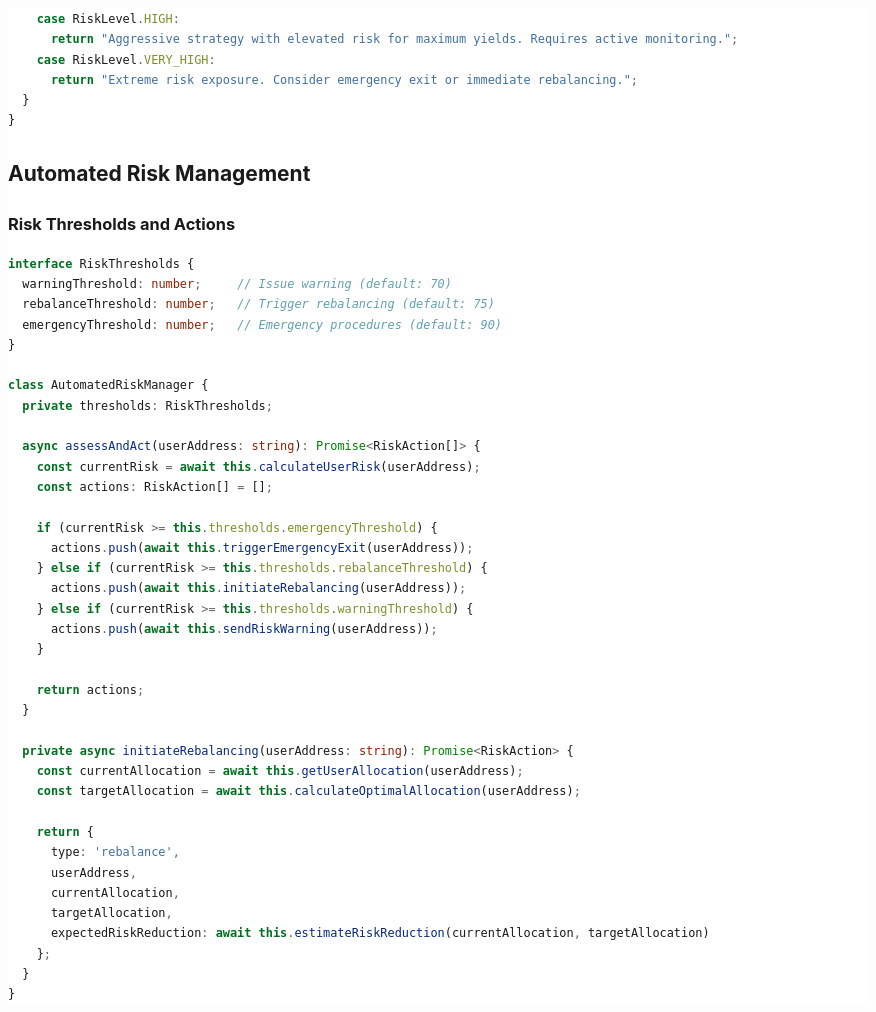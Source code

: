 ```typescript
    case RiskLevel.HIGH:
      return "Aggressive strategy with elevated risk for maximum yields. Requires active monitoring.";
    case RiskLevel.VERY_HIGH:
      return "Extreme risk exposure. Consider emergency exit or immediate rebalancing.";
  }
}
```

## Automated Risk Management

### Risk Thresholds and Actions

```typescript
interface RiskThresholds {
  warningThreshold: number;     // Issue warning (default: 70)
  rebalanceThreshold: number;   // Trigger rebalancing (default: 75)
  emergencyThreshold: number;   // Emergency procedures (default: 90)
}

class AutomatedRiskManager {
  private thresholds: RiskThresholds;
  
  async assessAndAct(userAddress: string): Promise<RiskAction[]> {
    const currentRisk = await this.calculateUserRisk(userAddress);
    const actions: RiskAction[] = [];
    
    if (currentRisk >= this.thresholds.emergencyThreshold) {
      actions.push(await this.triggerEmergencyExit(userAddress));
    } else if (currentRisk >= this.thresholds.rebalanceThreshold) {
      actions.push(await this.initiateRebalancing(userAddress));
    } else if (currentRisk >= this.thresholds.warningThreshold) {
      actions.push(await this.sendRiskWarning(userAddress));
    }
    
    return actions;
  }
  
  private async initiateRebalancing(userAddress: string): Promise<RiskAction> {
    const currentAllocation = await this.getUserAllocation(userAddress);
    const targetAllocation = await this.calculateOptimalAllocation(userAddress);
    
    return {
      type: 'rebalance',
      userAddress,
      currentAllocation,
      targetAllocation,
      expectedRiskReduction: await this.estimateRiskReduction(currentAllocation, targetAllocation)
    };
  }
}
```
